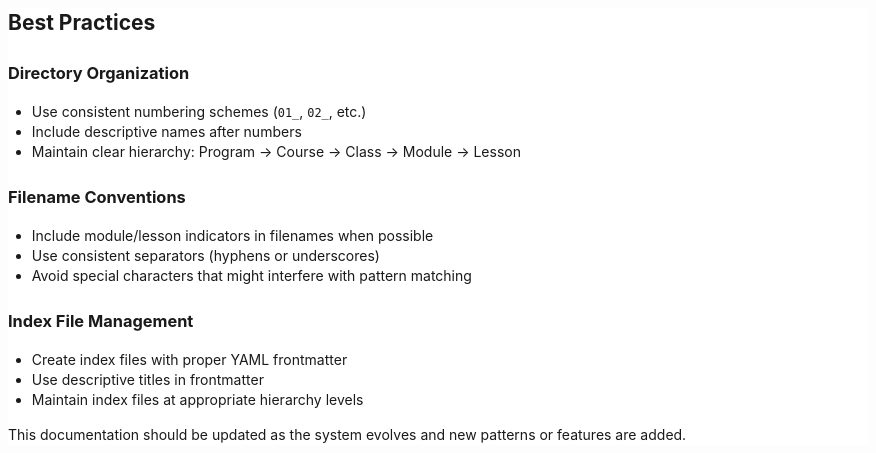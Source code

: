 ## Best Practices

### Directory Organization

- Use consistent numbering schemes (`01_`, `02_`, etc.)
- Include descriptive names after numbers
- Maintain clear hierarchy: Program → Course → Class → Module → Lesson

### Filename Conventions

- Include module/lesson indicators in filenames when possible
- Use consistent separators (hyphens or underscores)
- Avoid special characters that might interfere with pattern matching

### Index File Management

- Create index files with proper YAML frontmatter
- Use descriptive titles in frontmatter
- Maintain index files at appropriate hierarchy levels

This documentation should be updated as the system evolves and new patterns or features are added.
